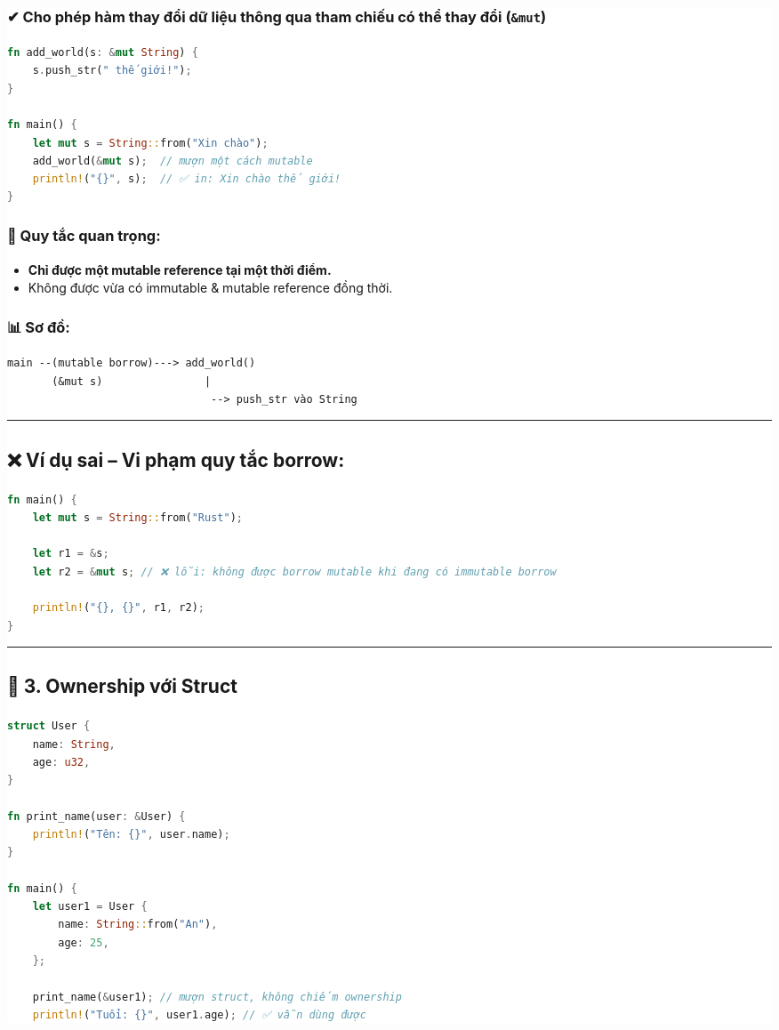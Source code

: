 ### ✔ Cho phép hàm thay đổi dữ liệu thông qua tham chiếu có thể thay đổi (`&mut`)

```rust
fn add_world(s: &mut String) {
    s.push_str(" thế giới!");
}

fn main() {
    let mut s = String::from("Xin chào");
    add_world(&mut s);  // mượn một cách mutable
    println!("{}", s);  // ✅ in: Xin chào thế giới!
}
```

### 🧠 Quy tắc quan trọng:

* **Chỉ được một mutable reference tại một thời điểm.**
* Không được vừa có immutable & mutable reference đồng thời.

### 📊 Sơ đồ:

```
main --(mutable borrow)---> add_world()
       (&mut s)                |
                                --> push_str vào String
```

---

## ❌ Ví dụ sai – Vi phạm quy tắc borrow:

```rust
fn main() {
    let mut s = String::from("Rust");

    let r1 = &s;
    let r2 = &mut s; // ❌ lỗi: không được borrow mutable khi đang có immutable borrow

    println!("{}, {}", r1, r2);
}
```

---

## 🧱 3. **Ownership với Struct**

```rust
struct User {
    name: String,
    age: u32,
}

fn print_name(user: &User) {
    println!("Tên: {}", user.name);
}

fn main() {
    let user1 = User {
        name: String::from("An"),
        age: 25,
    };

    print_name(&user1); // mượn struct, không chiếm ownership
    println!("Tuổi: {}", user1.age); // ✅ vẫn dùng được
```